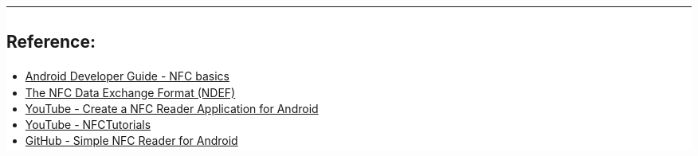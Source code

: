 
 

---

## Reference: 
- [Android Developer Guide - NFC basics](https://developer.android.com/guide/topics/connectivity/nfc/nfc#tag-dispatch)
- [The NFC Data Exchange Format (NDEF)](https://www.dummies.com/consumer-electronics/nfc-data-exchange-format-ndef/)
- [YouTube - Create a NFC Reader Application for Android](https://www.youtube.com/watch?v=TPR2FnrJHz4)
- [YouTube - NFCTutorials](https://www.youtube.com/c/NFCTutorials/videos)
- [GitHub - Simple NFC Reader for Android](https://github.com/nadam/nfc-reader)
